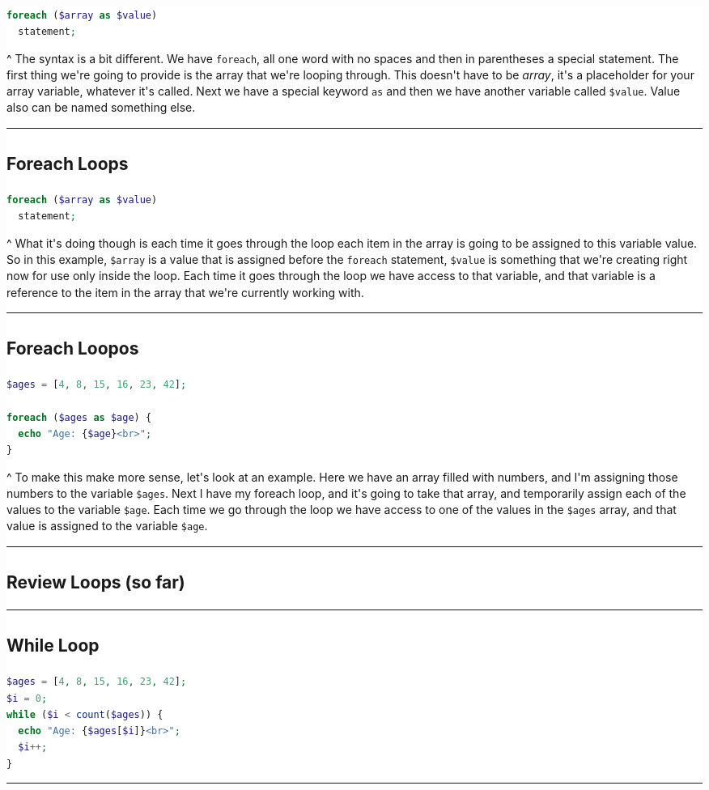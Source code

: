 ```php
foreach ($array as $value)
  statement;
```

^ The syntax is a bit different. We have `foreach`, all one word with no spaces and then in parentheses a special statement. The first thing we're going to provide is the array that we're looping through. This doesn't have to be _array_, it's a placeholder for your array variable, whatever it's called. Next we have a special keyword `as` and then we have another variable called `$value`. Value also can be named something else.

---

## Foreach Loops

```php
foreach ($array as $value)
  statement;
```

^ What it's doing though is each time it goes through the loop each item in the array is going to be assigned to this variable value. So in this example, `$array` is a value that is assigned before the `foreach` statement, `$value` is something that we're creating right now for use only inside the loop. Each time it goes through the loop we have access to that variable, and that variable is a reference to the item in the array that we're currently working with.

---

## Foreach Loopos

```php
$ages = [4, 8, 15, 16, 23, 42];

foreach ($ages as $age) {
  echo "Age: {$age}<br>";
}
```

^ To make this make more sense, let's look at an example. Here we have an array filled with numbers, and I'm assigning those numbers to the variable `$ages`. Next I have my foreach loop, and it's going to take that array, and temporarily assign each of the values to the variable `$age`. Each time we go through the loop we have access to one of the values in the `$ages` array, and that value is assigned to the variable `$age`.

---

## Review Loops (so far)

---

## While Loop

```php
$ages = [4, 8, 15, 16, 23, 42];
$i = 0;
while ($i < count($ages)) {
  echo "Age: {$ages[$i]}<br>";
  $i++;
}
```

---